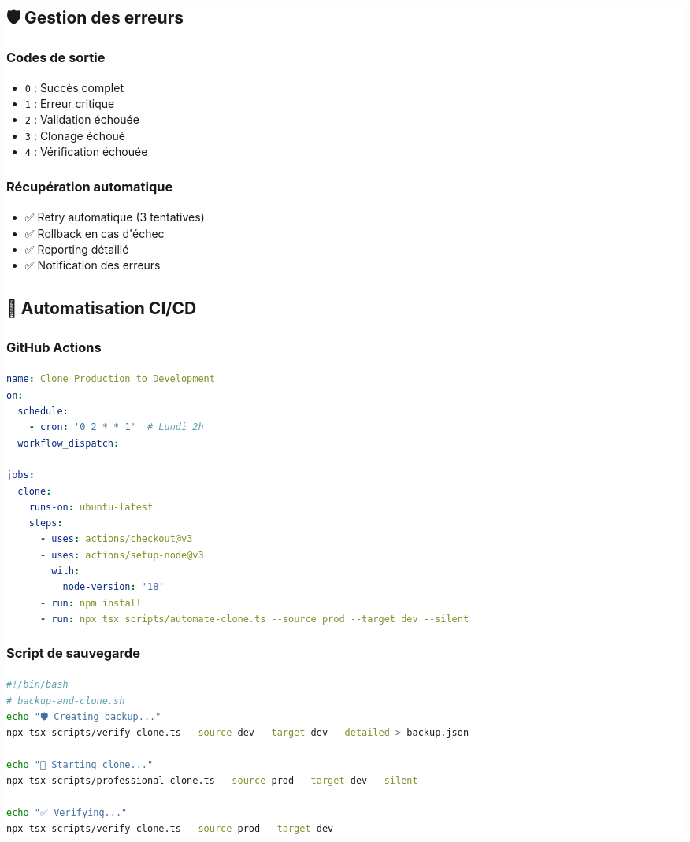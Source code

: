 ## 🛡️ Gestion des erreurs

### Codes de sortie
- `0` : Succès complet
- `1` : Erreur critique
- `2` : Validation échouée
- `3` : Clonage échoué
- `4` : Vérification échouée

### Récupération automatique
- ✅ Retry automatique (3 tentatives)
- ✅ Rollback en cas d'échec
- ✅ Reporting détaillé
- ✅ Notification des erreurs

## 🔄 Automatisation CI/CD

### GitHub Actions
```yaml
name: Clone Production to Development
on:
  schedule:
    - cron: '0 2 * * 1'  # Lundi 2h
  workflow_dispatch:

jobs:
  clone:
    runs-on: ubuntu-latest
    steps:
      - uses: actions/checkout@v3
      - uses: actions/setup-node@v3
        with:
          node-version: '18'
      - run: npm install
      - run: npx tsx scripts/automate-clone.ts --source prod --target dev --silent
```

### Script de sauvegarde
```bash
#!/bin/bash
# backup-and-clone.sh
echo "🛡️ Creating backup..."
npx tsx scripts/verify-clone.ts --source dev --target dev --detailed > backup.json

echo "🔄 Starting clone..."
npx tsx scripts/professional-clone.ts --source prod --target dev --silent

echo "✅ Verifying..."
npx tsx scripts/verify-clone.ts --source prod --target dev
```
